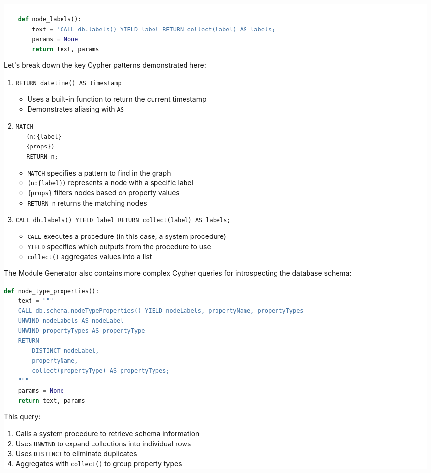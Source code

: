 ```python
    
    def node_labels():
        text = 'CALL db.labels() YIELD label RETURN collect(label) AS labels;'
        params = None
        return text, params
```

Let's break down the key Cypher patterns demonstrated here:

1. `RETURN datetime() AS timestamp;`
   - Uses a built-in function to return the current timestamp
   - Demonstrates aliasing with `AS`

2. ```
   MATCH 
      (n:{label} 
      {props}) 
      RETURN n;
   ```
   - `MATCH` specifies a pattern to find in the graph
   - `(n:{label})` represents a node with a specific label
   - `{props}` filters nodes based on property values
   - `RETURN n` returns the matching nodes

3. `CALL db.labels() YIELD label RETURN collect(label) AS labels;`
   - `CALL` executes a procedure (in this case, a system procedure)
   - `YIELD` specifies which outputs from the procedure to use
   - `collect()` aggregates values into a list

The Module Generator also contains more complex Cypher queries for introspecting the database schema:

```python
def node_type_properties():
    text = """
    CALL db.schema.nodeTypeProperties() YIELD nodeLabels, propertyName, propertyTypes
    UNWIND nodeLabels AS nodeLabel
    UNWIND propertyTypes AS propertyType
    RETURN
        DISTINCT nodeLabel,
        propertyName,
        collect(propertyType) AS propertyTypes;
    """
    params = None 
    return text, params
```

This query:
1. Calls a system procedure to retrieve schema information
2. Uses `UNWIND` to expand collections into individual rows
3. Uses `DISTINCT` to eliminate duplicates
4. Aggregates with `collect()` to group property types
